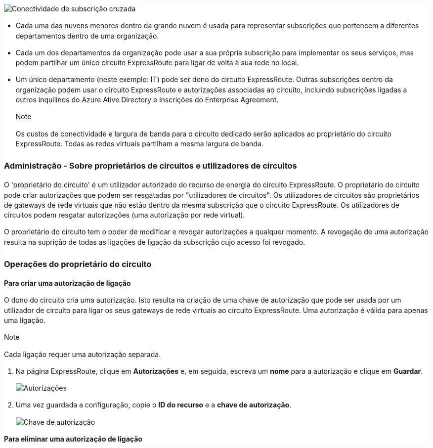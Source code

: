 ![Conectividade de subscrição cruzada](./media/expressroute-howto-linkvnet-portal-resource-manager/cross-subscription.png)

- Cada uma das nuvens menores dentro da grande nuvem é usada para representar subscrições que pertencem a diferentes departamentos dentro de uma organização.
- Cada um dos departamentos da organização pode usar a sua própria subscrição para implementar os seus serviços, mas podem partilhar um único circuito ExpressRoute para ligar de volta à sua rede no local.
- Um único departamento (neste exemplo: IT) pode ser dono do circuito ExpressRoute. Outras subscrições dentro da organização podem usar o circuito ExpressRoute e autorizações associadas ao circuito, incluindo subscrições ligadas a outros inquilinos do Azure Ative Directory e inscrições do Enterprise Agreement.

  > [!NOTE]
  > Os custos de conectividade e largura de banda para o circuito dedicado serão aplicados ao proprietário do circuito ExpressRoute. Todas as redes virtuais partilham a mesma largura de banda.
  >
  >

### <a name="administration---about-circuit-owners-and-circuit-users"></a>Administração - Sobre proprietários de circuitos e utilizadores de circuitos

O 'proprietário do circuito' é um utilizador autorizado do recurso de energia do circuito ExpressRoute. O proprietário do circuito pode criar autorizações que podem ser resgatadas por "utilizadores de circuitos". Os utilizadores de circuitos são proprietários de gateways de rede virtuais que não estão dentro da mesma subscrição que o circuito ExpressRoute. Os utilizadores de circuitos podem resgatar autorizações (uma autorização por rede virtual).

O proprietário do circuito tem o poder de modificar e revogar autorizações a qualquer momento. A revogação de uma autorização resulta na suprição de todas as ligações de ligação da subscrição cujo acesso foi revogado.

### <a name="circuit-owner-operations"></a>Operações do proprietário do circuito

**Para criar uma autorização de ligação**

O dono do circuito cria uma autorização. Isto resulta na criação de uma chave de autorização que pode ser usada por um utilizador de circuito para ligar os seus gateways de rede virtuais ao circuito ExpressRoute. Uma autorização é válida para apenas uma ligação.

> [!NOTE]
> Cada ligação requer uma autorização separada.
>

1. Na página ExpressRoute, clique em **Autorizações** e, em seguida, escreva um **nome** para a autorização e clique em **Guardar**.

   ![Autorizações](./media/expressroute-howto-linkvnet-portal-resource-manager/authorization.png)
2. Uma vez guardada a configuração, copie o **ID do recurso** e a **chave de autorização**.

   ![Chave de autorização](./media/expressroute-howto-linkvnet-portal-resource-manager/authkey.png)

**Para eliminar uma autorização de ligação**
